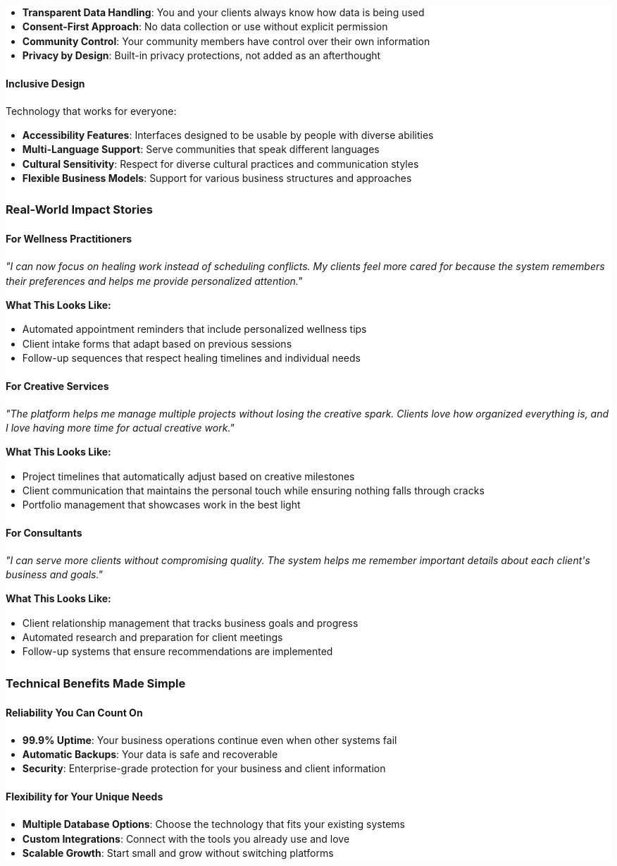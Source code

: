 - **Transparent Data Handling**: You and your clients always know how data is being used
- **Consent-First Approach**: No data collection or use without explicit permission
- **Community Control**: Your community members have control over their own information
- **Privacy by Design**: Built-in privacy protections, not added as an afterthought

#### **Inclusive Design**
Technology that works for everyone:

- **Accessibility Features**: Interfaces designed to be usable by people with diverse abilities
- **Multi-Language Support**: Serve communities that speak different languages
- **Cultural Sensitivity**: Respect for diverse cultural practices and communication styles
- **Flexible Business Models**: Support for various business structures and approaches

### **Real-World Impact Stories**

#### **For Wellness Practitioners**
*"I can now focus on healing work instead of scheduling conflicts. My clients feel more cared for because the system remembers their preferences and helps me provide personalized attention."*

**What This Looks Like:**
- Automated appointment reminders that include personalized wellness tips
- Client intake forms that adapt based on previous sessions
- Follow-up sequences that respect healing timelines and individual needs

#### **For Creative Services**
*"The platform helps me manage multiple projects without losing the creative spark. Clients love how organized everything is, and I love having more time for actual creative work."*

**What This Looks Like:**
- Project timelines that automatically adjust based on creative milestones
- Client communication that maintains the personal touch while ensuring nothing falls through cracks
- Portfolio management that showcases work in the best light

#### **For Consultants**
*"I can serve more clients without compromising quality. The system helps me remember important details about each client's business and goals."*

**What This Looks Like:**
- Client relationship management that tracks business goals and progress
- Automated research and preparation for client meetings
- Follow-up systems that ensure recommendations are implemented

### **Technical Benefits Made Simple**

#### **Reliability You Can Count On**
- **99.9% Uptime**: Your business operations continue even when other systems fail
- **Automatic Backups**: Your data is safe and recoverable
- **Security**: Enterprise-grade protection for your business and client information

#### **Flexibility for Your Unique Needs**
- **Multiple Database Options**: Choose the technology that fits your existing systems
- **Custom Integrations**: Connect with the tools you already use and love
- **Scalable Growth**: Start small and grow without switching platforms
